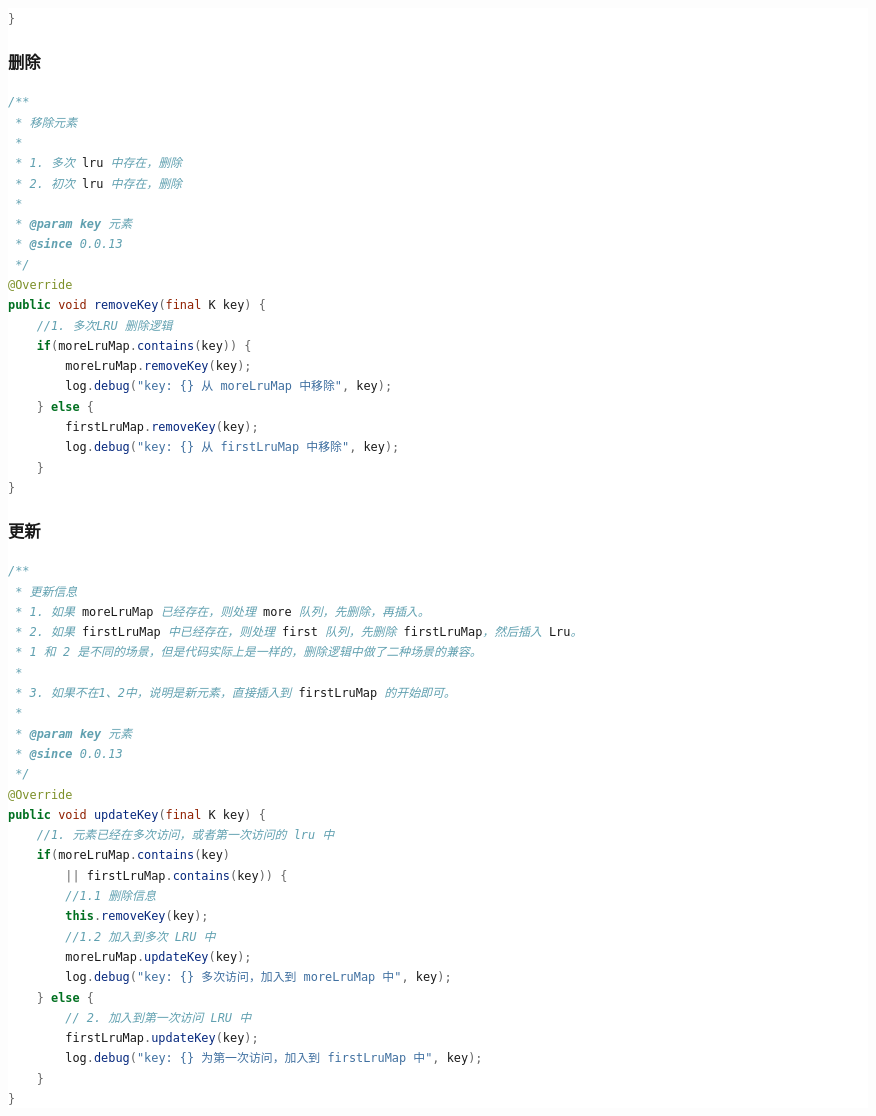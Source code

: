 ```java
}
```

### 删除

```java
/**
 * 移除元素
 *
 * 1. 多次 lru 中存在，删除
 * 2. 初次 lru 中存在，删除
 *
 * @param key 元素
 * @since 0.0.13
 */
@Override
public void removeKey(final K key) {
    //1. 多次LRU 删除逻辑
    if(moreLruMap.contains(key)) {
        moreLruMap.removeKey(key);
        log.debug("key: {} 从 moreLruMap 中移除", key);
    } else {
        firstLruMap.removeKey(key);
        log.debug("key: {} 从 firstLruMap 中移除", key);
    }
}
```

### 更新

```java
/**
 * 更新信息
 * 1. 如果 moreLruMap 已经存在，则处理 more 队列，先删除，再插入。
 * 2. 如果 firstLruMap 中已经存在，则处理 first 队列，先删除 firstLruMap，然后插入 Lru。
 * 1 和 2 是不同的场景，但是代码实际上是一样的，删除逻辑中做了二种场景的兼容。
 *
 * 3. 如果不在1、2中，说明是新元素，直接插入到 firstLruMap 的开始即可。
 *
 * @param key 元素
 * @since 0.0.13
 */
@Override
public void updateKey(final K key) {
    //1. 元素已经在多次访问，或者第一次访问的 lru 中
    if(moreLruMap.contains(key)
        || firstLruMap.contains(key)) {
        //1.1 删除信息
        this.removeKey(key);
        //1.2 加入到多次 LRU 中
        moreLruMap.updateKey(key);
        log.debug("key: {} 多次访问，加入到 moreLruMap 中", key);
    } else {
        // 2. 加入到第一次访问 LRU 中
        firstLruMap.updateKey(key);
        log.debug("key: {} 为第一次访问，加入到 firstLruMap 中", key);
    }
}
```
